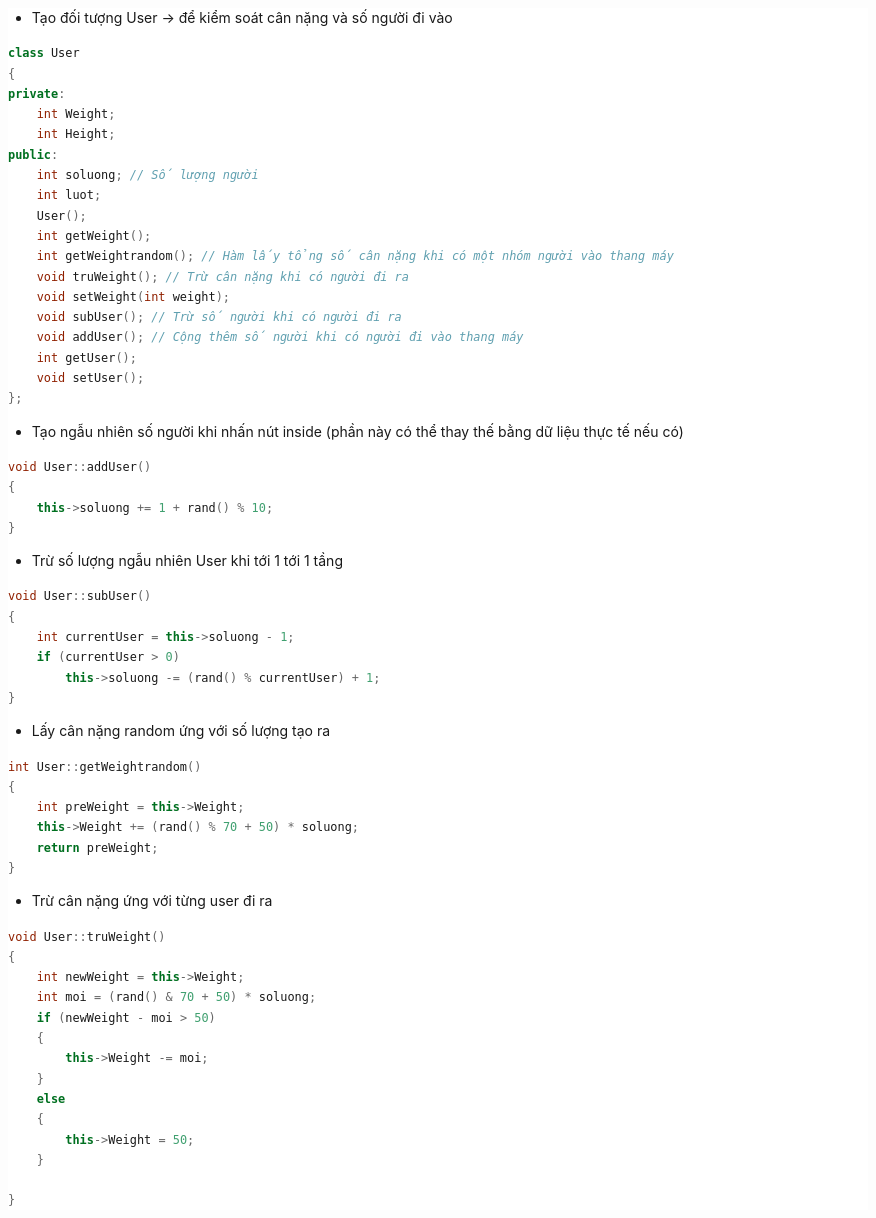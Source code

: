 - Tạo đối tượng User -> để kiểm soát cân nặng và số người đi vào
```cpp
class User
{
private:
	int Weight;
	int Height;
public:
	int soluong; // Số lượng người
	int luot;
	User();
	int getWeight();
	int getWeightrandom(); // Hàm lấy tổng số cân nặng khi có một nhóm người vào thang máy
	void truWeight(); // Trừ cân nặng khi có người đi ra
	void setWeight(int weight);
	void subUser(); // Trừ số người khi có người đi ra
	void addUser(); // Cộng thêm số người khi có người đi vào thang máy
	int getUser();
	void setUser();
};
```
- Tạo ngẫu nhiên số người khi nhấn nút inside (phần này có thể thay thế bằng dữ liệu thực tế nếu có) 
```cpp
void User::addUser()
{
	this->soluong += 1 + rand() % 10;
}
```
- Trừ số lượng ngẫu nhiên User khi tới 1 tới 1 tầng
```cpp
void User::subUser()
{
	int currentUser = this->soluong - 1;
	if (currentUser > 0)
		this->soluong -= (rand() % currentUser) + 1;
}
```
- Lấy cân nặng random ứng với số lượng tạo ra
```cpp
int User::getWeightrandom()
{
	int preWeight = this->Weight;
	this->Weight += (rand() % 70 + 50) * soluong;
	return preWeight;
}
```
- Trừ cân nặng ứng với từng user đi ra 
```cpp
void User::truWeight()
{
	int newWeight = this->Weight;
	int moi = (rand() & 70 + 50) * soluong;
	if (newWeight - moi > 50)
	{
		this->Weight -= moi;
	}
	else 
	{
		this->Weight = 50;
	}

}
```
